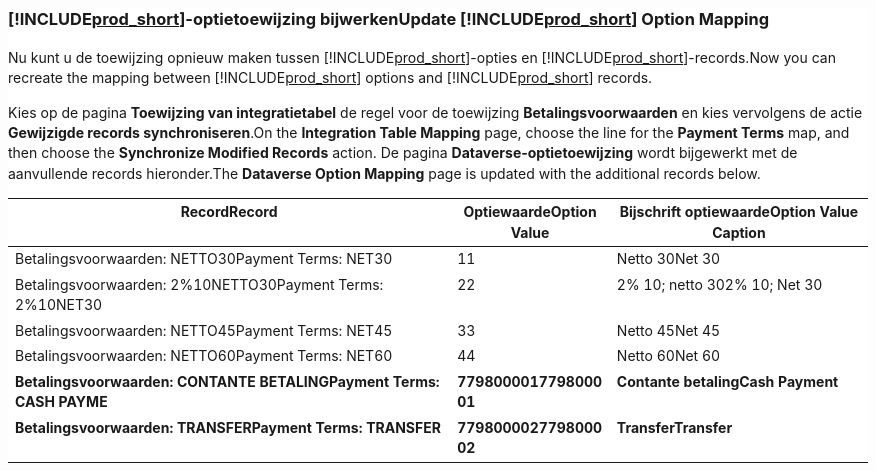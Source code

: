 ### <a name="update-prod_short-option-mapping"></a><span data-ttu-id="3fb9f-170">[!INCLUDE[prod_short](includes/cds_long_md.md)]-optietoewijzing bijwerken</span><span class="sxs-lookup"><span data-stu-id="3fb9f-170">Update [!INCLUDE[prod_short](includes/cds_long_md.md)] Option Mapping</span></span>
<span data-ttu-id="3fb9f-171">Nu kunt u de toewijzing opnieuw maken tussen [!INCLUDE[prod_short](includes/cds_long_md.md)]-opties en [!INCLUDE[prod_short](includes/prod_short.md)]-records.</span><span class="sxs-lookup"><span data-stu-id="3fb9f-171">Now you can recreate the mapping between [!INCLUDE[prod_short](includes/cds_long_md.md)] options and [!INCLUDE[prod_short](includes/prod_short.md)] records.</span></span>

<span data-ttu-id="3fb9f-172">Kies op de pagina **Toewijzing van integratietabel** de regel voor de toewijzing **Betalingsvoorwaarden** en kies vervolgens de actie **Gewijzigde records synchroniseren**.</span><span class="sxs-lookup"><span data-stu-id="3fb9f-172">On the **Integration Table Mapping** page, choose the line for the **Payment Terms** map, and then choose the **Synchronize Modified Records** action.</span></span> <span data-ttu-id="3fb9f-173">De pagina **Dataverse-optietoewijzing** wordt bijgewerkt met de aanvullende records hieronder.</span><span class="sxs-lookup"><span data-stu-id="3fb9f-173">The **Dataverse Option Mapping** page is updated with the additional records below.</span></span>

|         <span data-ttu-id="3fb9f-174">Record</span><span class="sxs-lookup"><span data-stu-id="3fb9f-174">Record</span></span>                 | <span data-ttu-id="3fb9f-175">Optiewaarde</span><span class="sxs-lookup"><span data-stu-id="3fb9f-175">Option Value</span></span>   | <span data-ttu-id="3fb9f-176">Bijschrift optiewaarde</span><span class="sxs-lookup"><span data-stu-id="3fb9f-176">Option Value Caption</span></span> |
|--------------------------------|----------------|----------------------|
| <span data-ttu-id="3fb9f-177">Betalingsvoorwaarden: NETTO30</span><span class="sxs-lookup"><span data-stu-id="3fb9f-177">Payment Terms: NET30</span></span>           | <span data-ttu-id="3fb9f-178">1</span><span class="sxs-lookup"><span data-stu-id="3fb9f-178">1</span></span>              | <span data-ttu-id="3fb9f-179">Netto 30</span><span class="sxs-lookup"><span data-stu-id="3fb9f-179">Net 30</span></span>               |
| <span data-ttu-id="3fb9f-180">Betalingsvoorwaarden: 2%10NETTO30</span><span class="sxs-lookup"><span data-stu-id="3fb9f-180">Payment Terms: 2%10NET30</span></span>       | <span data-ttu-id="3fb9f-181">2</span><span class="sxs-lookup"><span data-stu-id="3fb9f-181">2</span></span>              | <span data-ttu-id="3fb9f-182">2% 10; netto 30</span><span class="sxs-lookup"><span data-stu-id="3fb9f-182">2% 10; Net 30</span></span>        |
| <span data-ttu-id="3fb9f-183">Betalingsvoorwaarden: NETTO45</span><span class="sxs-lookup"><span data-stu-id="3fb9f-183">Payment Terms: NET45</span></span>           | <span data-ttu-id="3fb9f-184">3</span><span class="sxs-lookup"><span data-stu-id="3fb9f-184">3</span></span>              | <span data-ttu-id="3fb9f-185">Netto 45</span><span class="sxs-lookup"><span data-stu-id="3fb9f-185">Net 45</span></span>               |
| <span data-ttu-id="3fb9f-186">Betalingsvoorwaarden: NETTO60</span><span class="sxs-lookup"><span data-stu-id="3fb9f-186">Payment Terms: NET60</span></span>           | <span data-ttu-id="3fb9f-187">4</span><span class="sxs-lookup"><span data-stu-id="3fb9f-187">4</span></span>              | <span data-ttu-id="3fb9f-188">Netto 60</span><span class="sxs-lookup"><span data-stu-id="3fb9f-188">Net 60</span></span>               | 
| <span data-ttu-id="3fb9f-189">**Betalingsvoorwaarden: CONTANTE BETALING**</span><span class="sxs-lookup"><span data-stu-id="3fb9f-189">**Payment Terms: CASH PAYME**</span></span>  | <span data-ttu-id="3fb9f-190">**779800001**</span><span class="sxs-lookup"><span data-stu-id="3fb9f-190">**779800001**</span></span>  | <span data-ttu-id="3fb9f-191">**Contante betaling**</span><span class="sxs-lookup"><span data-stu-id="3fb9f-191">**Cash Payment**</span></span>     |
| <span data-ttu-id="3fb9f-192">**Betalingsvoorwaarden: TRANSFER**</span><span class="sxs-lookup"><span data-stu-id="3fb9f-192">**Payment Terms: TRANSFER**</span></span>    | <span data-ttu-id="3fb9f-193">**779800002**</span><span class="sxs-lookup"><span data-stu-id="3fb9f-193">**779800002**</span></span>  | <span data-ttu-id="3fb9f-194">**Transfer**</span><span class="sxs-lookup"><span data-stu-id="3fb9f-194">**Transfer**</span></span>         |
